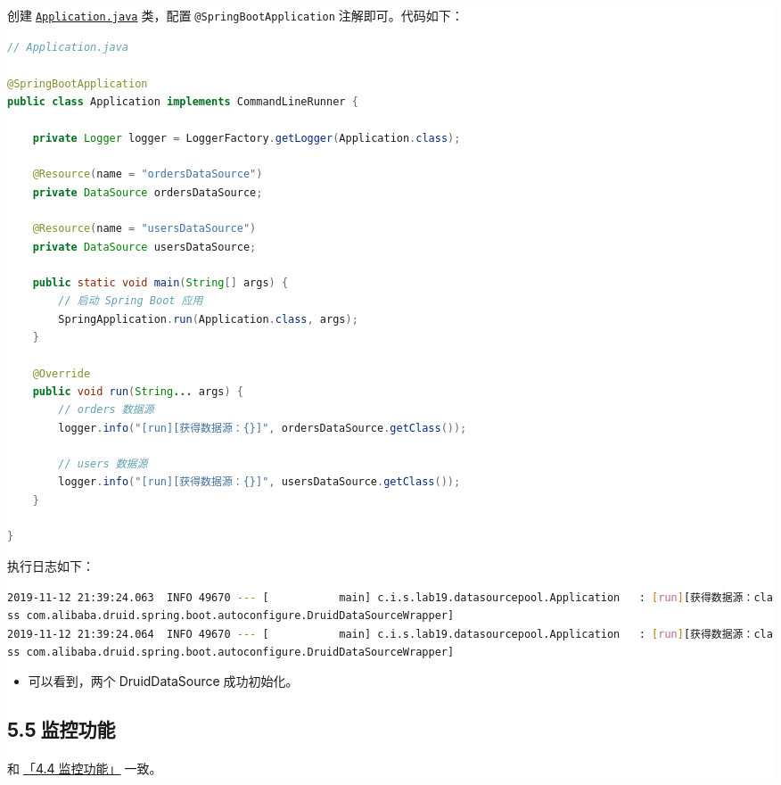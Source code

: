 创建 [`Application.java`](https://github.com/YunaiV/SpringBoot-Labs/blob/master/lab-19/lab-19-datasource-pool-druid-multiple/src/main/java/cn/iocoder/springboot/lab19/datasourcepool/Application.java) 类，配置 `@SpringBootApplication` 注解即可。代码如下：



```java
// Application.java

@SpringBootApplication
public class Application implements CommandLineRunner {

    private Logger logger = LoggerFactory.getLogger(Application.class);

    @Resource(name = "ordersDataSource")
    private DataSource ordersDataSource;

    @Resource(name = "usersDataSource")
    private DataSource usersDataSource;

    public static void main(String[] args) {
        // 启动 Spring Boot 应用
        SpringApplication.run(Application.class, args);
    }

    @Override
    public void run(String... args) {
        // orders 数据源
        logger.info("[run][获得数据源：{}]", ordersDataSource.getClass());

        // users 数据源
        logger.info("[run][获得数据源：{}]", usersDataSource.getClass());
    }

}
```



执行日志如下：



```bash
2019-11-12 21:39:24.063  INFO 49670 --- [           main] c.i.s.lab19.datasourcepool.Application   : [run][获得数据源：class com.alibaba.druid.spring.boot.autoconfigure.DruidDataSourceWrapper]
2019-11-12 21:39:24.064  INFO 49670 --- [           main] c.i.s.lab19.datasourcepool.Application   : [run][获得数据源：class com.alibaba.druid.spring.boot.autoconfigure.DruidDataSourceWrapper]
```



- 可以看到，两个 DruidDataSource 成功初始化。

## 5.5 监控功能

和 [「4.4 监控功能」](https://www.iocoder.cn/Spring-Boot/datasource-pool/?self#) 一致。
